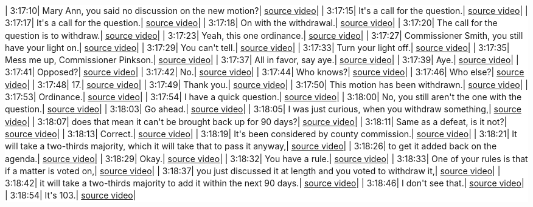 | 3:17:10| Mary Ann, you said no discussion on the new motion?| [source video](https://archive.org/details/cocom080428part2?start=11830)|
| 3:17:15| It's a call for the question.| [source video](https://archive.org/details/cocom080428part2?start=11835)|
| 3:17:17| It's a call for the question.| [source video](https://archive.org/details/cocom080428part2?start=11837)|
| 3:17:18| On with the withdrawal.| [source video](https://archive.org/details/cocom080428part2?start=11838)|
| 3:17:20| The call for the question is to withdraw.| [source video](https://archive.org/details/cocom080428part2?start=11840)|
| 3:17:23| Yeah, this one ordinance.| [source video](https://archive.org/details/cocom080428part2?start=11843)|
| 3:17:27| Commissioner Smith, you still have your light on.| [source video](https://archive.org/details/cocom080428part2?start=11847)|
| 3:17:29| You can't tell.| [source video](https://archive.org/details/cocom080428part2?start=11849)|
| 3:17:33| Turn your light off.| [source video](https://archive.org/details/cocom080428part2?start=11853)|
| 3:17:35| Mess me up, Commissioner Pinkson.| [source video](https://archive.org/details/cocom080428part2?start=11855)|
| 3:17:37| All in favor, say aye.| [source video](https://archive.org/details/cocom080428part2?start=11857)|
| 3:17:39| Aye.| [source video](https://archive.org/details/cocom080428part2?start=11859)|
| 3:17:41| Opposed?| [source video](https://archive.org/details/cocom080428part2?start=11861)|
| 3:17:42| No.| [source video](https://archive.org/details/cocom080428part2?start=11862)|
| 3:17:44| Who knows?| [source video](https://archive.org/details/cocom080428part2?start=11864)|
| 3:17:46| Who else?| [source video](https://archive.org/details/cocom080428part2?start=11866)|
| 3:17:48| 17.| [source video](https://archive.org/details/cocom080428part2?start=11868)|
| 3:17:49| Thank you.| [source video](https://archive.org/details/cocom080428part2?start=11869)|
| 3:17:50| This motion has been withdrawn.| [source video](https://archive.org/details/cocom080428part2?start=11870)|
| 3:17:53| Ordinance.| [source video](https://archive.org/details/cocom080428part2?start=11873)|
| 3:17:54| I have a quick question.| [source video](https://archive.org/details/cocom080428part2?start=11874)|
| 3:18:00| No, you still aren't the one with the question.| [source video](https://archive.org/details/cocom080428part2?start=11880)|
| 3:18:03| Go ahead.| [source video](https://archive.org/details/cocom080428part2?start=11883)|
| 3:18:05| I was just curious, when you withdraw something,| [source video](https://archive.org/details/cocom080428part2?start=11885)|
| 3:18:07| does that mean it can't be brought back up for 90 days?| [source video](https://archive.org/details/cocom080428part2?start=11887)|
| 3:18:11| Same as a defeat, is it not?| [source video](https://archive.org/details/cocom080428part2?start=11891)|
| 3:18:13| Correct.| [source video](https://archive.org/details/cocom080428part2?start=11893)|
| 3:18:19| It's been considered by county commission.| [source video](https://archive.org/details/cocom080428part2?start=11899)|
| 3:18:21| It will take a two-thirds majority, which it will take that to pass it anyway,| [source video](https://archive.org/details/cocom080428part2?start=11901)|
| 3:18:26| to get it added back on the agenda.| [source video](https://archive.org/details/cocom080428part2?start=11906)|
| 3:18:29| Okay.| [source video](https://archive.org/details/cocom080428part2?start=11909)|
| 3:18:32| You have a rule.| [source video](https://archive.org/details/cocom080428part2?start=11912)|
| 3:18:33| One of your rules is that if a matter is voted on,| [source video](https://archive.org/details/cocom080428part2?start=11913)|
| 3:18:37| you just discussed it at length and you voted to withdraw it,| [source video](https://archive.org/details/cocom080428part2?start=11917)|
| 3:18:42| it will take a two-thirds majority to add it within the next 90 days.| [source video](https://archive.org/details/cocom080428part2?start=11922)|
| 3:18:46| I don't see that.| [source video](https://archive.org/details/cocom080428part2?start=11926)|
| 3:18:54| It's 103.| [source video](https://archive.org/details/cocom080428part2?start=11934)|